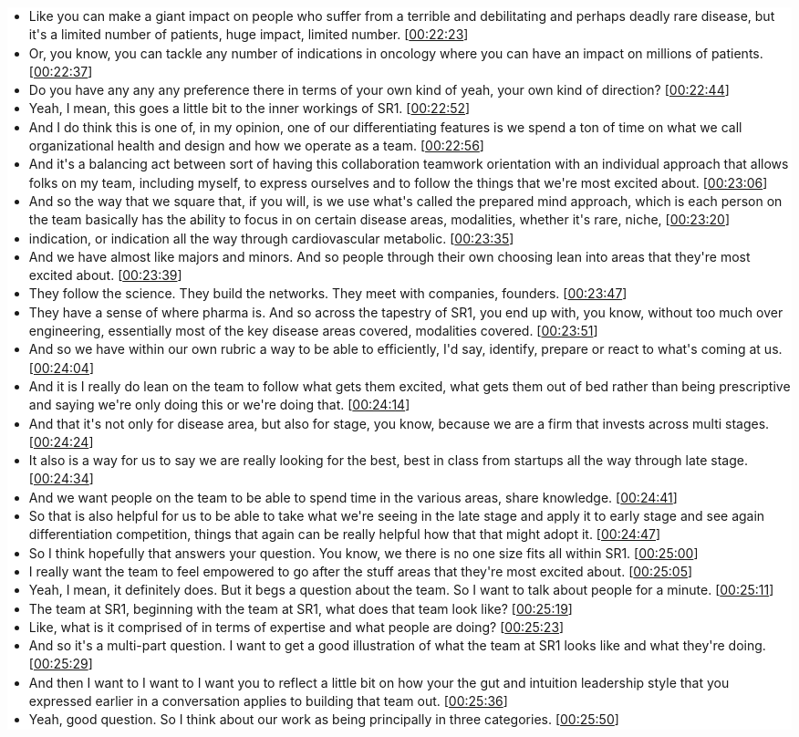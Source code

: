 *  Like you can make a giant impact on people who suffer from a terrible and debilitating and perhaps deadly rare disease, but it's a limited number of patients, huge impact, limited number. [[00:22:23](https://www.youtube.com/watch?v=i_b7ICYDZVw&t=1343.0s)]
*  Or, you know, you can tackle any number of indications in oncology where you can have an impact on millions of patients. [[00:22:37](https://www.youtube.com/watch?v=i_b7ICYDZVw&t=1357.0s)]
*  Do you have any any any preference there in terms of your own kind of yeah, your own kind of direction? [[00:22:44](https://www.youtube.com/watch?v=i_b7ICYDZVw&t=1364.0s)]
*  Yeah, I mean, this goes a little bit to the inner workings of SR1. [[00:22:52](https://www.youtube.com/watch?v=i_b7ICYDZVw&t=1372.0s)]
*  And I do think this is one of, in my opinion, one of our differentiating features is we spend a ton of time on what we call organizational health and design and how we operate as a team. [[00:22:56](https://www.youtube.com/watch?v=i_b7ICYDZVw&t=1376.0s)]
*  And it's a balancing act between sort of having this collaboration teamwork orientation with an individual approach that allows folks on my team, including myself, to express ourselves and to follow the things that we're most excited about. [[00:23:06](https://www.youtube.com/watch?v=i_b7ICYDZVw&t=1386.0s)]
*  And so the way that we square that, if you will, is we use what's called the prepared mind approach, which is each person on the team basically has the ability to focus in on certain disease areas, modalities, whether it's rare, niche, [[00:23:20](https://www.youtube.com/watch?v=i_b7ICYDZVw&t=1400.0s)]
*  indication, or indication all the way through cardiovascular metabolic. [[00:23:35](https://www.youtube.com/watch?v=i_b7ICYDZVw&t=1415.0s)]
*  And we have almost like majors and minors. And so people through their own choosing lean into areas that they're most excited about. [[00:23:39](https://www.youtube.com/watch?v=i_b7ICYDZVw&t=1419.0s)]
*  They follow the science. They build the networks. They meet with companies, founders. [[00:23:47](https://www.youtube.com/watch?v=i_b7ICYDZVw&t=1427.0s)]
*  They have a sense of where pharma is. And so across the tapestry of SR1, you end up with, you know, without too much over engineering, essentially most of the key disease areas covered, modalities covered. [[00:23:51](https://www.youtube.com/watch?v=i_b7ICYDZVw&t=1431.0s)]
*  And so we have within our own rubric a way to be able to efficiently, I'd say, identify, prepare or react to what's coming at us. [[00:24:04](https://www.youtube.com/watch?v=i_b7ICYDZVw&t=1444.0s)]
*  And it is I really do lean on the team to follow what gets them excited, what gets them out of bed rather than being prescriptive and saying we're only doing this or we're doing that. [[00:24:14](https://www.youtube.com/watch?v=i_b7ICYDZVw&t=1454.0s)]
*  And that it's not only for disease area, but also for stage, you know, because we are a firm that invests across multi stages. [[00:24:24](https://www.youtube.com/watch?v=i_b7ICYDZVw&t=1464.0s)]
*  It also is a way for us to say we are really looking for the best, best in class from startups all the way through late stage. [[00:24:34](https://www.youtube.com/watch?v=i_b7ICYDZVw&t=1474.0s)]
*  And we want people on the team to be able to spend time in the various areas, share knowledge. [[00:24:41](https://www.youtube.com/watch?v=i_b7ICYDZVw&t=1481.0s)]
*  So that is also helpful for us to be able to take what we're seeing in the late stage and apply it to early stage and see again differentiation competition, things that again can be really helpful how that that might adopt it. [[00:24:47](https://www.youtube.com/watch?v=i_b7ICYDZVw&t=1487.0s)]
*  So I think hopefully that answers your question. You know, we there is no one size fits all within SR1. [[00:25:00](https://www.youtube.com/watch?v=i_b7ICYDZVw&t=1500.0s)]
*  I really want the team to feel empowered to go after the stuff areas that they're most excited about. [[00:25:05](https://www.youtube.com/watch?v=i_b7ICYDZVw&t=1505.0s)]
*  Yeah, I mean, it definitely does. But it begs a question about the team. So I want to talk about people for a minute. [[00:25:11](https://www.youtube.com/watch?v=i_b7ICYDZVw&t=1511.0s)]
*  The team at SR1, beginning with the team at SR1, what does that team look like? [[00:25:19](https://www.youtube.com/watch?v=i_b7ICYDZVw&t=1519.0s)]
*  Like, what is it comprised of in terms of expertise and what people are doing? [[00:25:23](https://www.youtube.com/watch?v=i_b7ICYDZVw&t=1523.0s)]
*  And so it's a multi-part question. I want to get a good illustration of what the team at SR1 looks like and what they're doing. [[00:25:29](https://www.youtube.com/watch?v=i_b7ICYDZVw&t=1529.0s)]
*  And then I want to I want to I want you to reflect a little bit on how your the gut and intuition leadership style that you expressed earlier in a conversation applies to building that team out. [[00:25:36](https://www.youtube.com/watch?v=i_b7ICYDZVw&t=1536.0s)]
*  Yeah, good question. So I think about our work as being principally in three categories. [[00:25:50](https://www.youtube.com/watch?v=i_b7ICYDZVw&t=1550.0s)]